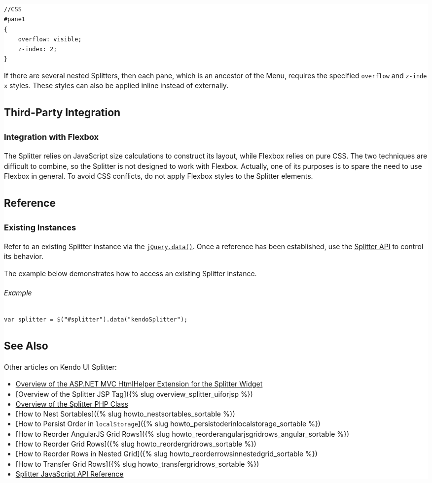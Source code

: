     //CSS
    #pane1
    {
        overflow: visible;
        z-index: 2;
    }

If there are several nested Splitters, then each pane, which is an ancestor of the Menu, requires the specified `overflow` and `z-index` styles. These styles can also be applied inline instead of externally.   

## Third-Party Integration

### Integration with Flexbox

The Splitter relies on JavaScript size calculations to construct its layout, while Flexbox relies on pure CSS. The two techniques are difficult to combine, so the Splitter is not designed to work with Flexbox. Actually, one of its purposes is to spare the need to use Flexbox in general. To avoid CSS conflicts, do not apply Flexbox styles to the Splitter elements.

## Reference

### Existing Instances

Refer to an existing Splitter instance via the [`jQuery.data()`](http://api.jquery.com/jQuery.data/). Once a reference has been established, use the [Splitter API](/api/web/splitter) to control its behavior.

The example below demonstrates how to access an existing Splitter instance.

###### Example

    var splitter = $("#splitter").data("kendoSplitter");

## See Also

Other articles on Kendo UI Splitter:

* [Overview of the ASP.NET MVC HtmlHelper Extension for the Splitter Widget](/aspnet-mvc/helpers/splitter/overview)
* [Overview of the Splitter JSP Tag]({% slug overview_splitter_uiforjsp %})
* [Overview of the Splitter PHP Class](/php/widgets/splitter/overview)
* [How to Nest Sortables]({% slug howto_nestsortables_sortable %})
* [How to Persist Order in `localStorage`]({% slug howto_persistoderinlocalstorage_sortable %})
* [How to Reorder AngularJS Grid Rows]({% slug howto_reorderangularjsgridrows_angular_sortable %})
* [How to Reorder Grid Rows]({% slug howto_reordergridrows_sortable %})
* [How to Reorder Rows in Nested Grid]({% slug howto_reorderrowsinnestedgrid_sortable %})
* [How to Transfer Grid Rows]({% slug howto_transfergridrows_sortable %})
* [Splitter JavaScript API Reference](/api/javascript/ui/splitter)
